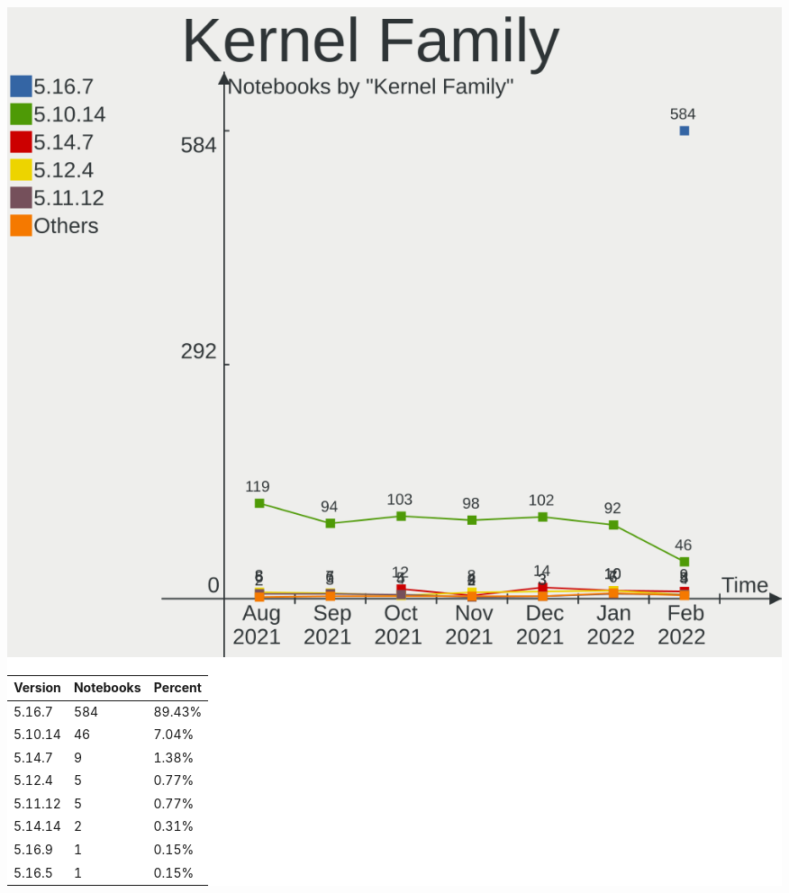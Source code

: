 ![Kernel Family](./images/line_chart/os_kernel_family.svg)

| Version | Notebooks | Percent |
|---------|-----------|---------|
| 5.16.7  | 584       | 89.43%  |
| 5.10.14 | 46        | 7.04%   |
| 5.14.7  | 9         | 1.38%   |
| 5.12.4  | 5         | 0.77%   |
| 5.11.12 | 5         | 0.77%   |
| 5.14.14 | 2         | 0.31%   |
| 5.16.9  | 1         | 0.15%   |
| 5.16.5  | 1         | 0.15%   |
